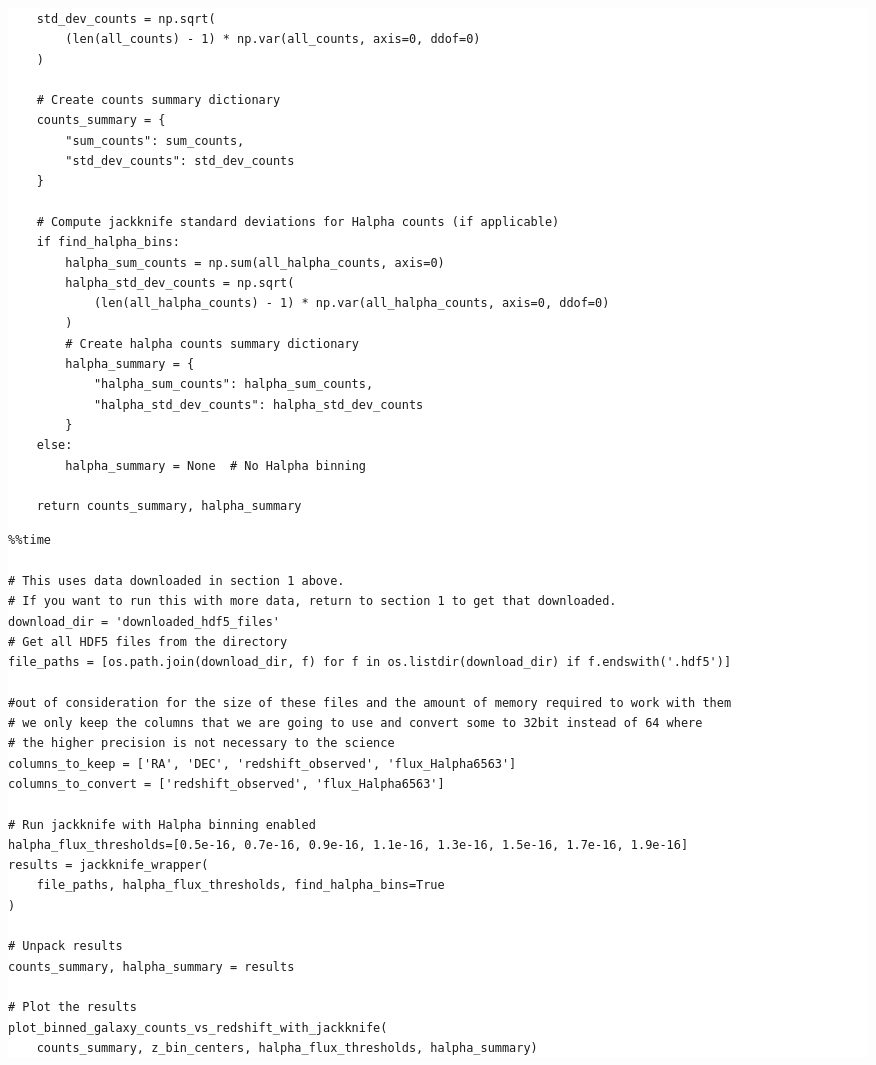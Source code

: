 ```{code-cell} ipython3
    std_dev_counts = np.sqrt(
        (len(all_counts) - 1) * np.var(all_counts, axis=0, ddof=0)
    )

    # Create counts summary dictionary
    counts_summary = {
        "sum_counts": sum_counts,
        "std_dev_counts": std_dev_counts
    }

    # Compute jackknife standard deviations for Halpha counts (if applicable)
    if find_halpha_bins:
        halpha_sum_counts = np.sum(all_halpha_counts, axis=0)
        halpha_std_dev_counts = np.sqrt(
            (len(all_halpha_counts) - 1) * np.var(all_halpha_counts, axis=0, ddof=0)
        )
        # Create halpha counts summary dictionary
        halpha_summary = {
            "halpha_sum_counts": halpha_sum_counts,
            "halpha_std_dev_counts": halpha_std_dev_counts
        }
    else:
        halpha_summary = None  # No Halpha binning

    return counts_summary, halpha_summary
```

```{code-cell} ipython3
%%time

# This uses data downloaded in section 1 above.  
# If you want to run this with more data, return to section 1 to get that downloaded.
download_dir = 'downloaded_hdf5_files'
# Get all HDF5 files from the directory
file_paths = [os.path.join(download_dir, f) for f in os.listdir(download_dir) if f.endswith('.hdf5')]

#out of consideration for the size of these files and the amount of memory required to work with them
# we only keep the columns that we are going to use and convert some to 32bit instead of 64 where 
# the higher precision is not necessary to the science
columns_to_keep = ['RA', 'DEC', 'redshift_observed', 'flux_Halpha6563']
columns_to_convert = ['redshift_observed', 'flux_Halpha6563']

# Run jackknife with Halpha binning enabled
halpha_flux_thresholds=[0.5e-16, 0.7e-16, 0.9e-16, 1.1e-16, 1.3e-16, 1.5e-16, 1.7e-16, 1.9e-16]
results = jackknife_wrapper(
    file_paths, halpha_flux_thresholds, find_halpha_bins=True
)

# Unpack results
counts_summary, halpha_summary = results

# Plot the results
plot_binned_galaxy_counts_vs_redshift_with_jackknife(
    counts_summary, z_bin_centers, halpha_flux_thresholds, halpha_summary)
```
